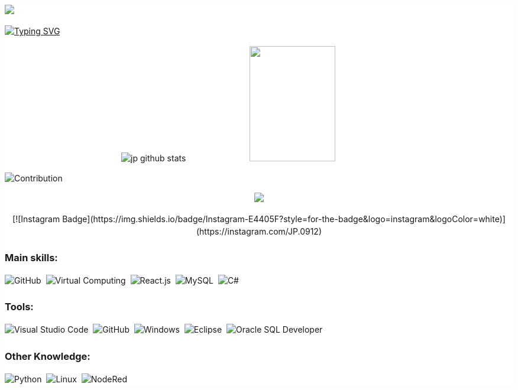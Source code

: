 <img width=100% src="https://capsule-render.vercel.app/api?type=waving&color=00bfbf&height=120&section=header"/>

[![Typing SVG](https://readme-typing-svg.herokuapp.com/?color=00bfbf&size=35&center=true&vCenter=true&width=1000&lines=Hello,+my+Name+is+João+Pedro+Otoni;I'm+20+years+old;I'm+from+Brazil,+SP;I'm+studing+Systems+Analysis+and+Development+at+FIAP;Be+Welcome!+:%29)](https://git.io/typing-svg)

<div align="center">  
  <img width="49%" height="195px" src="https://github-readme-stats.vercel.app/api?username=JP3015&show_icons=true&count_private=true&hide_border=true&title_color=00bfbf&icon_color=00bfbf&text_color=c9d1d9&bg_color=0d1117" alt="jp github stats" /> 
  <img width="41%" height="195px" src="https://github-readme-stats.vercel.app/api/top-langs/?username=MthAlvarez&layout=compact&hide_border=true&title_color=00bfbf&text_color=00bfbf&bg_color=0d1117" />
</div>

![Contribution](https://activity-graph.herokuapp.com/graph?username=JP3015&theme=gotham&hide_border=true&area=true)

<p align="center">
  <img src="https://github-profile-trophy.vercel.app/?username=JP3015&theme=dracula&row=2&no-bg=true&column=3&margin-w=15&margin-h=15" />
</p>


<div align="center">  
  [![Instagram Badge](https://img.shields.io/badge/Instagram-E4405F?style=for-the-badge&logo=instagram&logoColor=white)](https://instagram.com/JP.0912) 
</div>

  

### Main skills:
![GitHub](https://img.shields.io/badge/-GitHub-0D1117?style=for-the-badge&logo=github&labelColor=0D1117)&nbsp;
![Virtual Computing](https://img.shields.io/badge/-Virtual%20Computing-0D1117?style=for-the-badge&logo=virtualbox&logoColor=1572B6&labelColor=0D1117)&nbsp;
![React.js](https://img.shields.io/badge/-React.js-0D1117?style=for-the-badge&logo=react&labelColor=0D1117)&nbsp;
![MySQL](https://img.shields.io/badge/-mysql-0D1117?style=for-the-badge&logo=mysql&labelColor=0D1117)&nbsp;
![C#](https://img.shields.io/badge/-cSharp-0D1117?style=for-the-badge&logo=csharp&logoColor=purple&labelColor=0D1117)&nbsp; 

### Tools:
![Visual Studio Code](https://img.shields.io/badge/-Visual%20Studio%20Code-0D1117?style=for-the-badge&logo=visual-studio-code&logoColor=007ACC&labelColor=0D1117)&nbsp;
![GitHub](https://img.shields.io/badge/-GitHub-0D1117?style=for-the-badge&logo=github&labelColor=0D1117)&nbsp;
![Windows](https://img.shields.io/badge/-Windows-0D1117?style=for-the-badge&logo=windows&labelColor=0D1117)&nbsp;
![Eclipse](https://img.shields.io/badge/-Eclipse-0D1117?style=for-the-badge&logo=eclipse&labelColor=0D1117)&nbsp;
![Oracle SQL Developer](https://img.shields.io/badge/-OracleﾠSQLﾠDeveloper-0D1117?style=for-the-badge&logo=oracle&logoColor=FF0000&labelColor=0D1117)&nbsp;

### Other Knowledge:
![Python](https://img.shields.io/badge/-python-0D1117?style=for-the-badge&logo=python&logoColor=1572B6&labelColor=0D1117)&nbsp;
![Linux](https://img.shields.io/badge/-Linux-0D1117?style=for-the-badge&logo=linux&labelColor=0D1117)&nbsp;
![NodeRed](https://img.shields.io/badge/-Node%20Red-0D1117?style=for-the-badge&logo=nodered&logoColor=8F0000&labelColor=0D1117&textColor=0D1117)&nbsp;
  